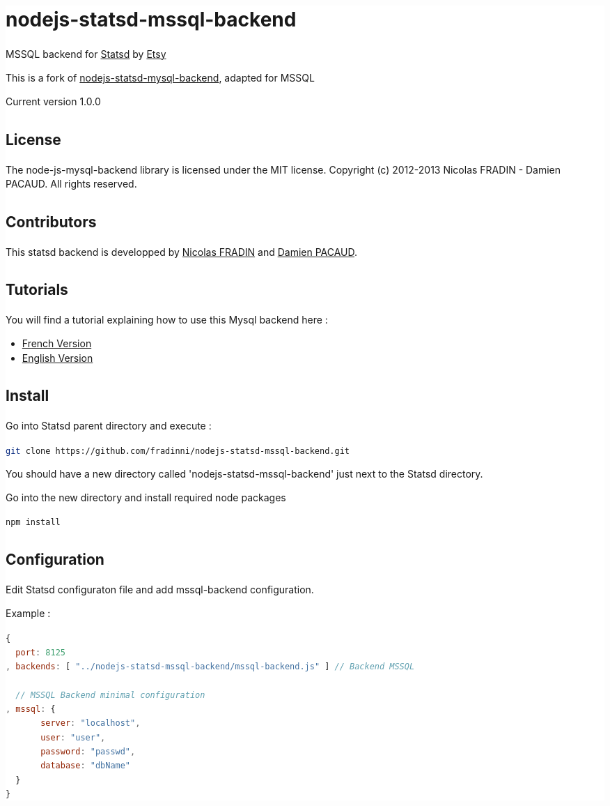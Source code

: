 nodejs-statsd-mssql-backend
===========================

MSSQL backend for [Statsd](https://github.com/etsy/statsd) by [Etsy](http://www.etsy.com/)

This is a fork of [nodejs-statsd-mysql-backend](https://github.com/fradinni/nodejs-statsd-mysql-backend.git), adapted for MSSQL

Current version 1.0.0

## License ##
The node-js-mysql-backend library is licensed under the MIT license. Copyright (c) 2012-2013 Nicolas FRADIN - Damien PACAUD. All rights reserved.

## Contributors ##
This statsd backend is developped by [Nicolas FRADIN](http://www.nfradin.fr) and [Damien PACAUD](http://www.damien-pacaud.com).

## Tutorials ##

You will find a tutorial explaining how to use this Mysql backend here :
* [French Version](http://www.nfradin.fr/fr/nodejs-statsd-mysql-enregistrez-propres-statistiques-pour-votre-siteapplication.html/)
* [English Version](http://www.nfradin.fr/en/nodejs-statsd-mysql-enregistrez-propres-statistiques-pour-votre-siteapplication.html/)

## Install ##
Go into Statsd parent directory and execute :
```bash
git clone https://github.com/fradinni/nodejs-statsd-mssql-backend.git
```
You should have a new directory called 'nodejs-statsd-mssql-backend' just next to the Statsd directory.

Go into the new directory and install required node packages
```
npm install
```

## Configuration
Edit Statsd configuraton file and add mssql-backend configuration.

Example :
```js
{
  port: 8125
, backends: [ "../nodejs-statsd-mssql-backend/mssql-backend.js" ] // Backend MSSQL

  // MSSQL Backend minimal configuration
, mssql: { 
	   server: "localhost",
	   user: "user", 
	   password: "passwd", 
	   database: "dbName"
  }
}
```
